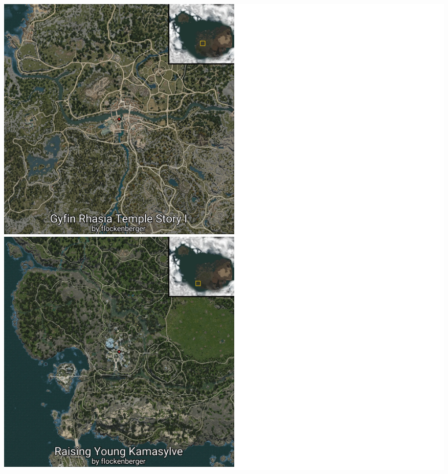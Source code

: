 <img src="./Kamasylvia Adventure Log II_Gyfin Rhasia Temple Story I_Preview.webp" width="450"/> <img src="./Kamasylvia Adventure Log II_Raising Young Kamasylve_Preview.webp" width="450"/> 